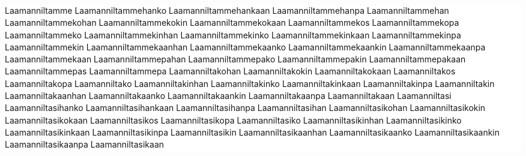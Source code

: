 Laamanniltamme
Laamanniltammehanko
Laamanniltammehankaan
Laamanniltammehanpa
Laamanniltammehan
Laamanniltammekohan
Laamanniltammekokin
Laamanniltammekokaan
Laamanniltammekos
Laamanniltammekopa
Laamanniltammeko
Laamanniltammekinhan
Laamanniltammekinko
Laamanniltammekinkaan
Laamanniltammekinpa
Laamanniltammekin
Laamanniltammekaanhan
Laamanniltammekaanko
Laamanniltammekaankin
Laamanniltammekaanpa
Laamanniltammekaan
Laamanniltammepahan
Laamanniltammepako
Laamanniltammepakin
Laamanniltammepakaan
Laamanniltammepas
Laamanniltammepa
Laamanniltakohan
Laamanniltakokin
Laamanniltakokaan
Laamanniltakos
Laamanniltakopa
Laamanniltako
Laamanniltakinhan
Laamanniltakinko
Laamanniltakinkaan
Laamanniltakinpa
Laamanniltakin
Laamanniltakaanhan
Laamanniltakaanko
Laamanniltakaankin
Laamanniltakaanpa
Laamanniltakaan
Laamanniltasi
Laamanniltasihanko
Laamanniltasihankaan
Laamanniltasihanpa
Laamanniltasihan
Laamanniltasikohan
Laamanniltasikokin
Laamanniltasikokaan
Laamanniltasikos
Laamanniltasikopa
Laamanniltasiko
Laamanniltasikinhan
Laamanniltasikinko
Laamanniltasikinkaan
Laamanniltasikinpa
Laamanniltasikin
Laamanniltasikaanhan
Laamanniltasikaanko
Laamanniltasikaankin
Laamanniltasikaanpa
Laamanniltasikaan